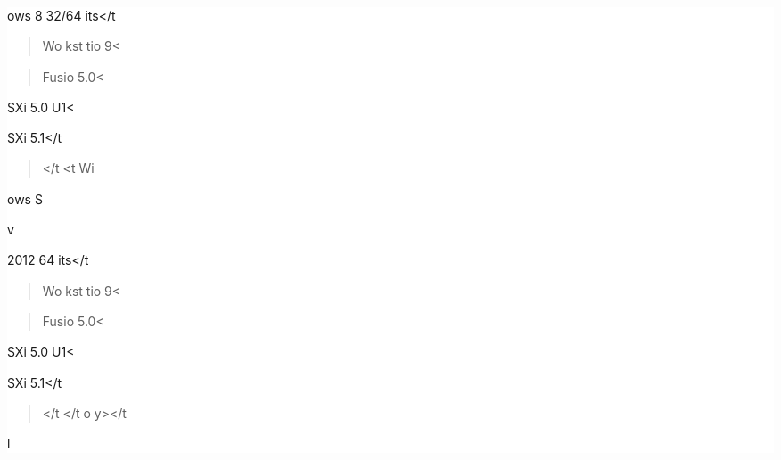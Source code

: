 ows 8 32/64 
its</t
><t
 v
lig
="top" wi
th="200">Wo
kst
tio
 9<

>Fusio
 5.0<

>
SXi 5.0 U1<

>
SXi 5.1</t
></t
><t
><t
 v
lig
="top" wi
th="200">Wi

ows S

v

 2012 64 
its</t
><t
 v
lig
="top" wi
th="200">Wo
kst
tio
 9<

>Fusio
 5.0<

>
SXi 5.0 U1<

>
SXi 5.1</t
></t
></t
o
y></t

l
>
